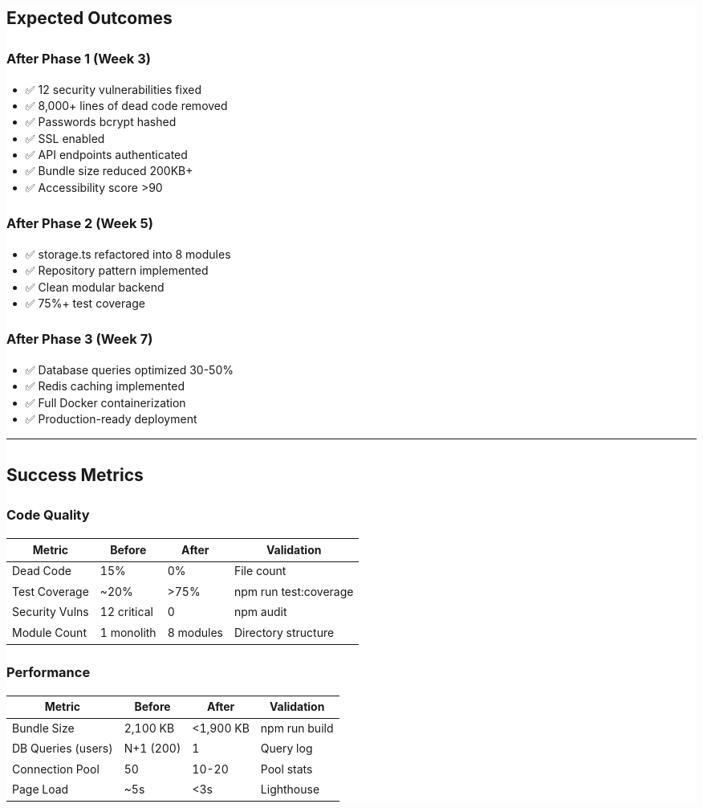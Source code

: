 
## Expected Outcomes

### After Phase 1 (Week 3)
- ✅ 12 security vulnerabilities fixed
- ✅ 8,000+ lines of dead code removed
- ✅ Passwords bcrypt hashed
- ✅ SSL enabled
- ✅ API endpoints authenticated
- ✅ Bundle size reduced 200KB+
- ✅ Accessibility score >90

### After Phase 2 (Week 5)
- ✅ storage.ts refactored into 8 modules
- ✅ Repository pattern implemented
- ✅ Clean modular backend
- ✅ 75%+ test coverage

### After Phase 3 (Week 7)
- ✅ Database queries optimized 30-50%
- ✅ Redis caching implemented
- ✅ Full Docker containerization
- ✅ Production-ready deployment

---

## Success Metrics

### Code Quality
| Metric | Before | After | Validation |
|--------|--------|-------|------------|
| Dead Code | 15% | 0% | File count |
| Test Coverage | ~20% | >75% | npm run test:coverage |
| Security Vulns | 12 critical | 0 | npm audit |
| Module Count | 1 monolith | 8 modules | Directory structure |

### Performance
| Metric | Before | After | Validation |
|--------|--------|-------|------------|
| Bundle Size | 2,100 KB | <1,900 KB | npm run build |
| DB Queries (users) | N+1 (200) | 1 | Query log |
| Connection Pool | 50 | 10-20 | Pool stats |
| Page Load | ~5s | <3s | Lighthouse |
